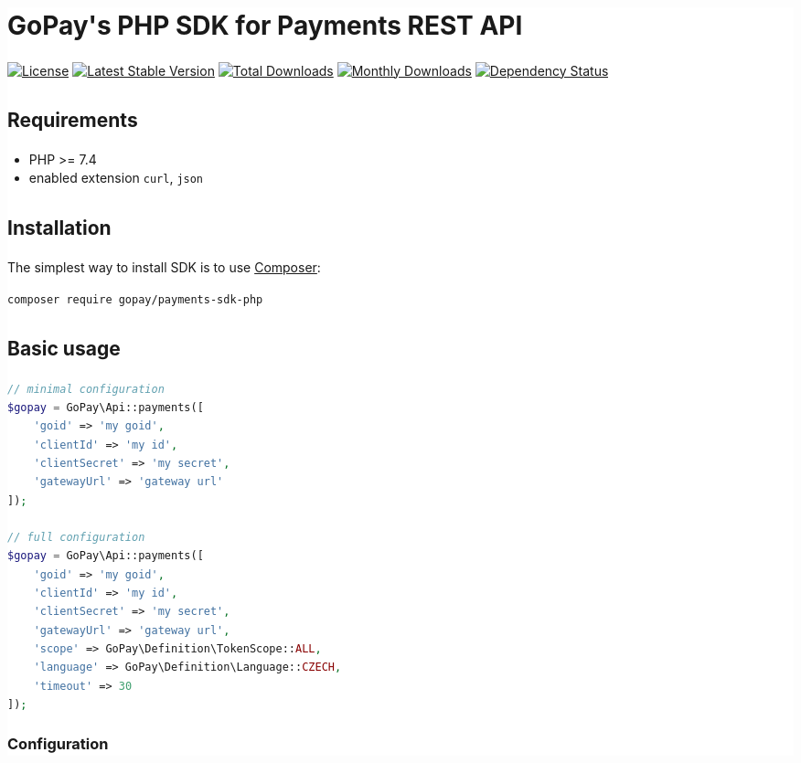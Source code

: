 
# GoPay's PHP SDK for Payments REST API

[![License](https://poser.pugx.org/gopay/payments-sdk-php/license)](https://packagist.org/packages/gopay/payments-sdk-php)
[![Latest Stable Version](https://poser.pugx.org/gopay/payments-sdk-php/v/stable)](https://packagist.org/packages/gopay/payments-sdk-php)
[![Total Downloads](https://poser.pugx.org/gopay/payments-sdk-php/downloads)](https://packagist.org/packages/gopay/payments-sdk-php)
[![Monthly Downloads](https://poser.pugx.org/gopay/payments-sdk-php/d/monthly)](https://packagist.org/packages/gopay/payments-sdk-php)
[![Dependency Status](https://www.versioneye.com/user/projects/570b383e2aca6b000e0dea95/badge.svg)](https://www.versioneye.com/user/projects/570b383e2aca6b000e0dea95)

## Requirements

- PHP >= 7.4
- enabled extension `curl`, `json`

## Installation

The simplest way to install SDK is to use [Composer](https://getcomposer.org/doc/00-intro.md):

```bash
composer require gopay/payments-sdk-php
```

## Basic usage

```php
// minimal configuration
$gopay = GoPay\Api::payments([
    'goid' => 'my goid',
    'clientId' => 'my id',
    'clientSecret' => 'my secret',
    'gatewayUrl' => 'gateway url'
]);

// full configuration
$gopay = GoPay\Api::payments([
    'goid' => 'my goid',
    'clientId' => 'my id',
    'clientSecret' => 'my secret',
    'gatewayUrl' => 'gateway url',
    'scope' => GoPay\Definition\TokenScope::ALL,
    'language' => GoPay\Definition\Language::CZECH,
    'timeout' => 30
]);
```

### Configuration
